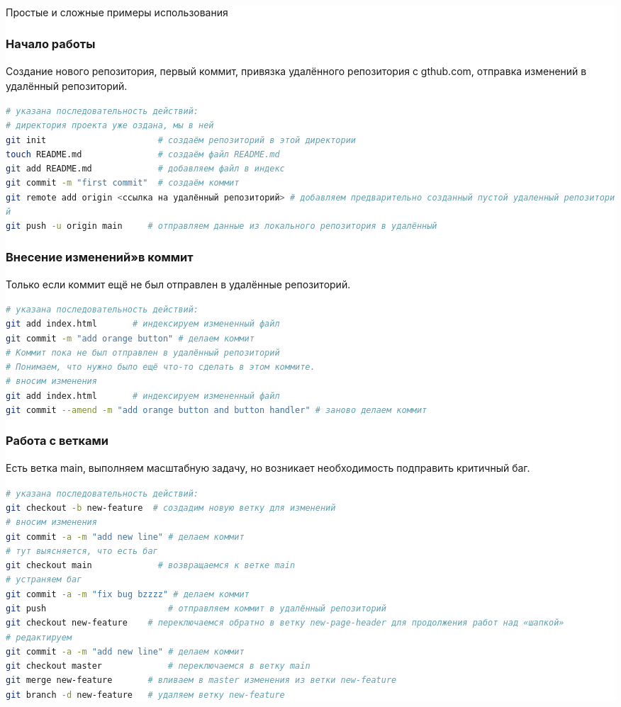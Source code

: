 Простые и сложные примеры использования

### Начало работы

Создание нового репозитория, первый коммит, привязка удалённого репозитория с gthub.com, отправка изменений в удалённый репозиторий.

```bash
# указана последовательность действий:
# директория проекта уже оздана, мы в ней
git init                      # создаём репозиторий в этой директории
touch README.md               # создаём файл README.md
git add README.md             # добавляем файл в индекс
git commit -m "first commit"  # создаём коммит
git remote add origin <ссылка на удалённый репозиторий> # добавляем предварительно созданный пустой удаленный репозиторий
git push -u origin main     # отправляем данные из локального репозитория в удалённый
```

### Внесение изменений»в коммит

Только если коммит ещё не был отправлен в удалённые репозиторий.

```bash
# указана последовательность действий:
git add index.html       # индексируем измененный файл
git commit -m "add orange button" # делаем коммит
# Коммит пока не был отправлен в удалённый репозиторий
# Понимаем, что нужно было ещё что-то сделать в этом коммите.
# вносим изменения
git add index.html       # индексируем измененный файл
git commit --amend -m "add orange button and button handler" # заново делаем коммит
```

### Работа с ветками

Есть ветка main, выполняем масштабную задачу, но возникает необходимость подправить критичный баг.

```bash
# указана последовательность действий:
git checkout -b new-feature  # создадим новую ветку для изменений
# вносим изменения
git commit -a -m "add new line" # делаем коммит
# тут выясняется, что есть баг
git checkout main             # возвращаемся к ветке main
# устраняем баг
git commit -a -m "fix bug bzzzz" # делаем коммит
git push                        # отправляем коммит в удалённый репозиторий
git checkout new-feature    # переключаемся обратно в ветку new-page-header для продолжения работ над «шапкой»
# редактируем
git commit -a -m "add new line" # делаем коммит
git checkout master             # переключаемся в ветку main
git merge new-feature       # вливаем в master изменения из ветки new-feature
git branch -d new-feature   # удаляем ветку new-feature
```
